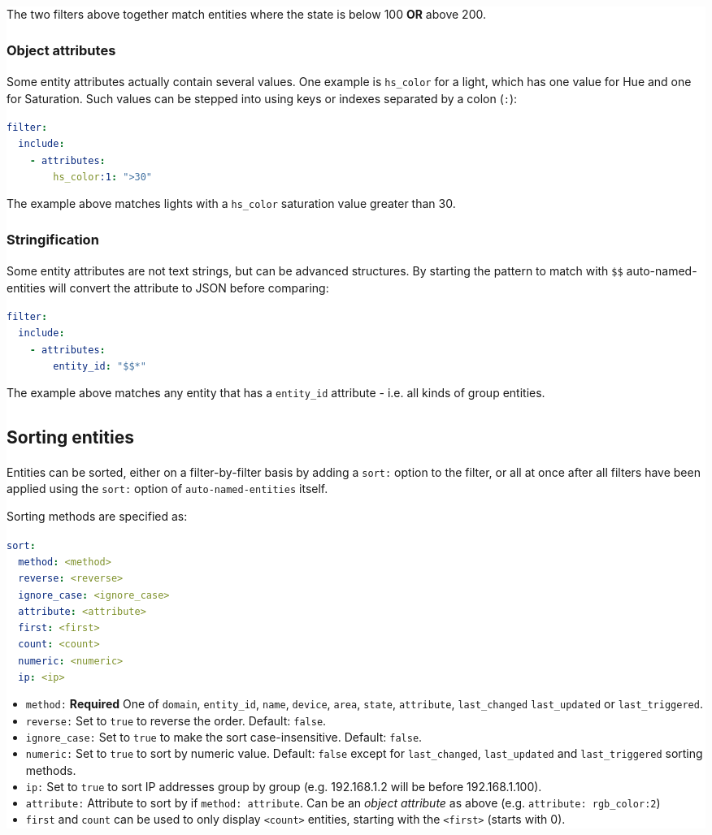 The two filters above together match entities where the state is below 100 **OR** above 200.

### Object attributes

Some entity attributes actually contain several values. One example is `hs_color` for a light, which has one value for Hue and one for Saturation. Such values can be stepped into using keys or indexes separated by a colon (`:`):

```yaml
filter:
  include:
    - attributes:
        hs_color:1: ">30"
```

The example above matches lights with a `hs_color` saturation value greater than 30.

### Stringification

Some entity attributes are not text strings, but can be advanced structures. By starting the pattern to match with `$$` auto-named-entities will convert the attribute to JSON before comparing:

```yaml
filter:
  include:
    - attributes:
        entity_id: "$$*"
```

The example above matches any entity that has a `entity_id` attribute - i.e. all kinds of group entities.

## Sorting entities

Entities can be sorted, either on a filter-by-filter basis by adding a `sort:` option to the filter, or all at once after all filters have been applied using the `sort:` option of `auto-named-entities` itself.

Sorting methods are specified as:

```yaml
sort:
  method: <method>
  reverse: <reverse>
  ignore_case: <ignore_case>
  attribute: <attribute>
  first: <first>
  count: <count>
  numeric: <numeric>
  ip: <ip>
```

- `method:` **Required** One of `domain`, `entity_id`, `name`, `device`, `area`, `state`, `attribute`, `last_changed` `last_updated` or `last_triggered`.
- `reverse:` Set to `true` to reverse the order. Default: `false`.
- `ignore_case:` Set to `true` to make the sort case-insensitive. Default: `false`.
- `numeric:` Set to `true` to sort by numeric value. Default: `false` except for `last_changed`, `last_updated` and `last_triggered` sorting methods.
- `ip:` Set to `true` to sort IP addresses group by group (e.g. 192.168.1.2 will be before 192.168.1.100).
- `attribute:` Attribute to sort by if `method: attribute`. Can be an _object attribute_ as above (e.g. `attribute: rgb_color:2`)
- `first` and `count` can be used to only display `<count>` entities, starting with the `<first>` (starts with 0).
